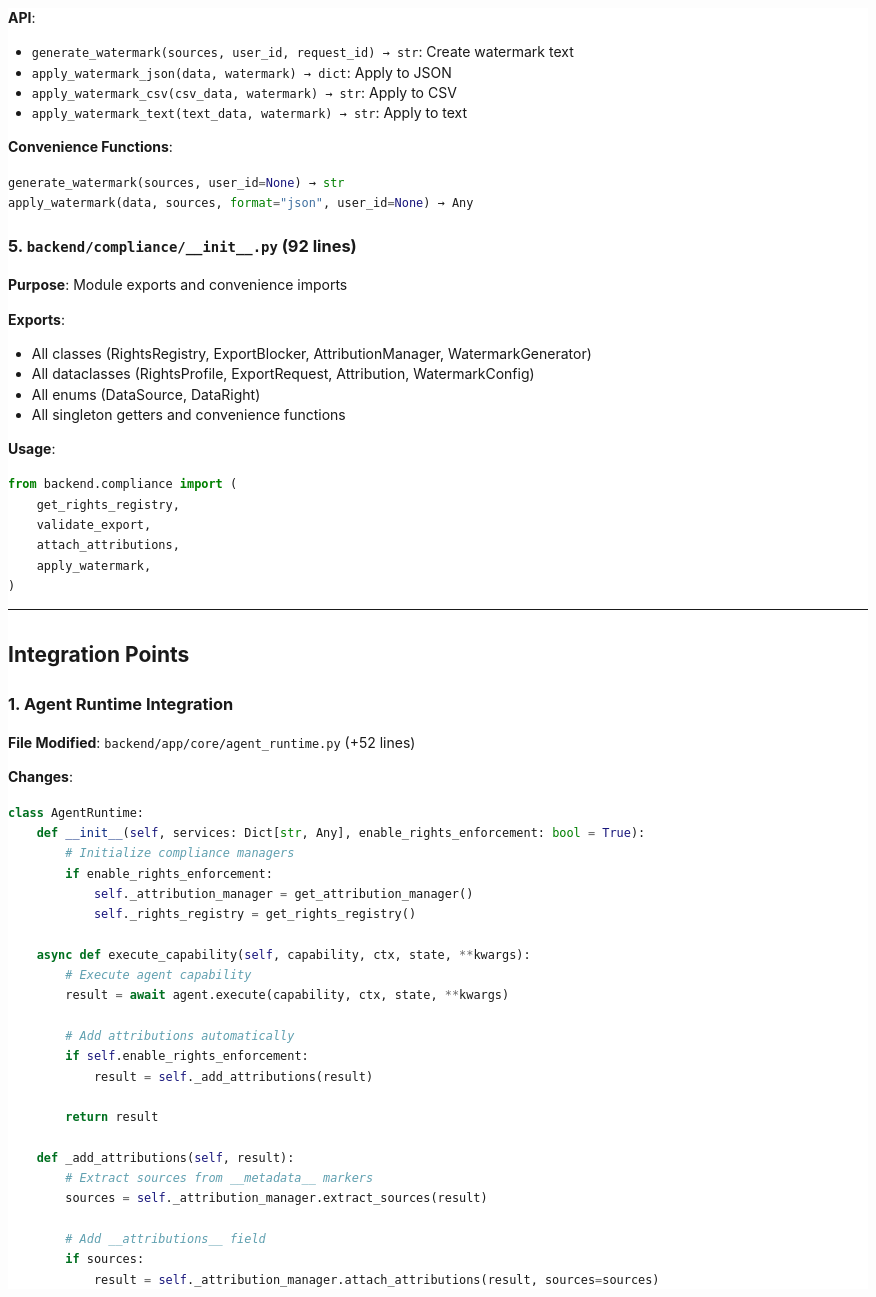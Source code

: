 **API**:
- `generate_watermark(sources, user_id, request_id) → str`: Create watermark text
- `apply_watermark_json(data, watermark) → dict`: Apply to JSON
- `apply_watermark_csv(csv_data, watermark) → str`: Apply to CSV
- `apply_watermark_text(text_data, watermark) → str`: Apply to text

**Convenience Functions**:
```python
generate_watermark(sources, user_id=None) → str
apply_watermark(data, sources, format="json", user_id=None) → Any
```

### 5. `backend/compliance/__init__.py` (92 lines)

**Purpose**: Module exports and convenience imports

**Exports**:
- All classes (RightsRegistry, ExportBlocker, AttributionManager, WatermarkGenerator)
- All dataclasses (RightsProfile, ExportRequest, Attribution, WatermarkConfig)
- All enums (DataSource, DataRight)
- All singleton getters and convenience functions

**Usage**:
```python
from backend.compliance import (
    get_rights_registry,
    validate_export,
    attach_attributions,
    apply_watermark,
)
```

---

## Integration Points

### 1. Agent Runtime Integration

**File Modified**: `backend/app/core/agent_runtime.py` (+52 lines)

**Changes**:
```python
class AgentRuntime:
    def __init__(self, services: Dict[str, Any], enable_rights_enforcement: bool = True):
        # Initialize compliance managers
        if enable_rights_enforcement:
            self._attribution_manager = get_attribution_manager()
            self._rights_registry = get_rights_registry()

    async def execute_capability(self, capability, ctx, state, **kwargs):
        # Execute agent capability
        result = await agent.execute(capability, ctx, state, **kwargs)

        # Add attributions automatically
        if self.enable_rights_enforcement:
            result = self._add_attributions(result)

        return result

    def _add_attributions(self, result):
        # Extract sources from __metadata__ markers
        sources = self._attribution_manager.extract_sources(result)

        # Add __attributions__ field
        if sources:
            result = self._attribution_manager.attach_attributions(result, sources=sources)
```